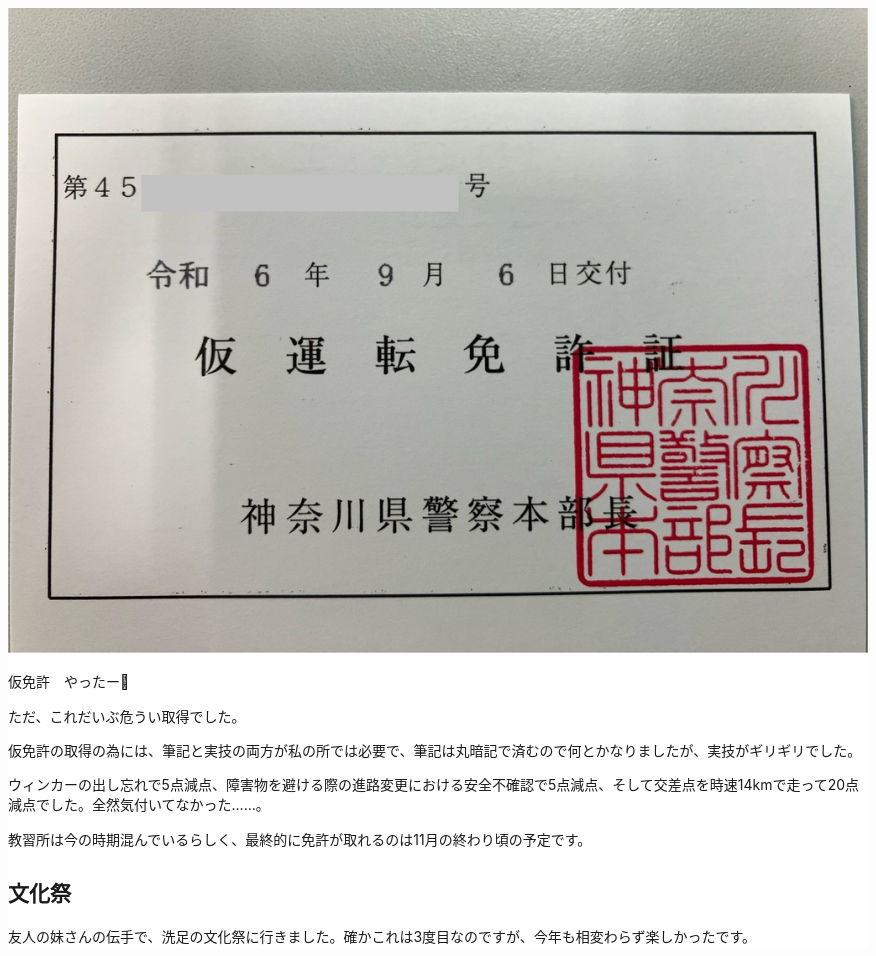![](images/n0b04dfad6901_1726116852-ogLSQbKshiU3R9uIzYlEfwTm.jpg)

<figcaption>

仮免許　やったー🙌

</figcaption>

</figure>

ただ、これだいぶ危うい取得でした。

仮免許の取得の為には、筆記と実技の両方が私の所では必要で、筆記は丸暗記で済むので何とかなりましたが、実技がギリギリでした。

ウィンカーの出し忘れで5点減点、障害物を避ける際の進路変更における安全不確認で5点減点、そして交差点を時速14kmで走って20点減点でした。全然気付いてなかった……。

教習所は今の時期混んでいるらしく、最終的に免許が取れるのは11月の終わり頃の予定です。

## 文化祭

友人の妹さんの伝手で、洗足の文化祭に行きました。確かこれは3度目なのですが、今年も相変わらず楽しかったです。
